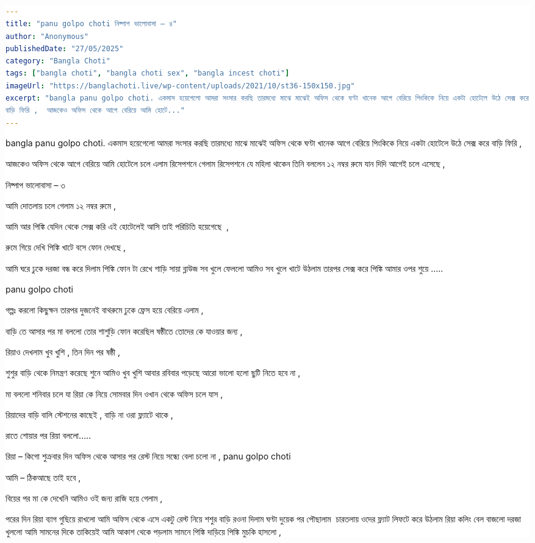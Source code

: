 ```yaml
---
title: "panu golpo choti নিষ্পাপ ভালোবাসা – ৪"
author: "Anonymous"
publishedDate: "27/05/2025"
category: "Bangla Choti"
tags: ["bangla choti", "bangla choti sex", "bangla incest choti"]
imageUrl: "https://banglachoti.live/wp-content/uploads/2021/10/st36-150x150.jpg"
excerpt: "bangla panu golpo choti. একমাস হয়েগেলো আমরা সংসার করছি তারমধ্যে মাঝে মাঝেই অফিস থেকে ঘণ্টা খানেক আগে বেরিয়ে পিংকিকে নিয়ে একটা হোটেলে উঠে সেক্স করে বাড়ি ফিরি ,  আজকেও অফিস থেকে আগে বেরিয়ে আমি হোটে..."
---
```


bangla panu golpo choti. একমাস হয়েগেলো আমরা সংসার করছি তারমধ্যে মাঝে মাঝেই অফিস থেকে ঘণ্টা খানেক আগে বেরিয়ে পিংকিকে নিয়ে একটা হোটেলে উঠে সেক্স করে বাড়ি ফিরি ,

আজকেও অফিস থেকে আগে বেরিয়ে আমি হোটেলে চলে এলাম রিসেপশনে গেলাম রিসেপশনে যে মহিলা থাকেন তিনি বললেন ১২ নম্বর রুমে যান দিদি আগেই চলে এসেছে ,


নিষ্পাপ ভালোবাসা – ৩


আমি দোতলায় চলে গেলাম ১২ নম্বর রুমে ,

আমি আর পিঙ্কি যেদিন থেকে সেক্স করি এই হোটেলেই আসি তাই পরিচিতি হয়েগেছে  ,

রুমে গিয়ে দেখি পিঙ্কি খাটে বসে ফোন দেখছে ,

আমি ঘরে ঢুকে দরজা বন্ধ করে দিলাম পিঙ্কি ফোন টা রেখে শাড়ি সায়া ব্লাউজ সব খুলে ফেললো আমিও সব খুলে খাটে উঠলাম তারপর সেক্স করে পিঙ্কি আমার ওপর শুয়ে …..


panu golpo choti


গল্পঃ করলো কিছুক্ষন তারপর দুজনেই বাথরুমে ঢুকে ফ্রেস হয়ে বেরিয়ে এলাম ,

বাড়ি তে আসার পর মা বললো তোর শাশুড়ি ফোন করেছিল ষষ্ঠীতে তোদের কে যাওয়ার জন্য ,

রিয়াও দেখলাম খুব খুশি , তিন দিন পর ষষ্ঠী ,

শুশুর বাড়ি থেকে নিমন্ত্রণ করেছে শুনে আমিও খুব খুশি আবার রবিবার পড়েছে আরো ভালো হলো ছুটি নিতে হবে না ,


মা বললো শনিবার চলে যা রিয়া কে নিয়ে সোমবার দিন ওখান থেকে অফিস চলে যাস ,

রিয়াদের বাড়ি বালি স্টেশনের কাছেই , বাড়ি না ওরা ফ্ল্যাটে থাকে ,

রাতে শোয়ার পর রিয়া বললো…..

রিয়া – কিগো শুক্রবার দিন অফিস থেকে আসার পর রেস্ট নিয়ে সন্ধ্যে বেলা চলো না , panu golpo choti


আমি – ঠিকআছে তাই হবে ,

বিয়ের পর মা কে দেখেনি আমিও ওই জন্য রাজি হয়ে গেলাম ,

পরের দিন রিয়া ব্যাগ গুছিয়ে রাখলো আমি অফিস থেকে এসে একটু রেস্ট নিয়ে শশুর বাড়ি রওনা দিলাম ঘণ্টা দুয়েক পর পৌছালাম  চারতলায় ওদের ফ্ল্যাট লিফটে করে উঠলাম রিয়া কলিং বেল বাজলো দরজা খুললো আমি সামনের দিকে তাকিয়েই আমি আকাশ থেকে পড়লাম সামনে পিঙ্কি দাড়িয়ে পিঙ্কি মুচকি হাসলো ,
